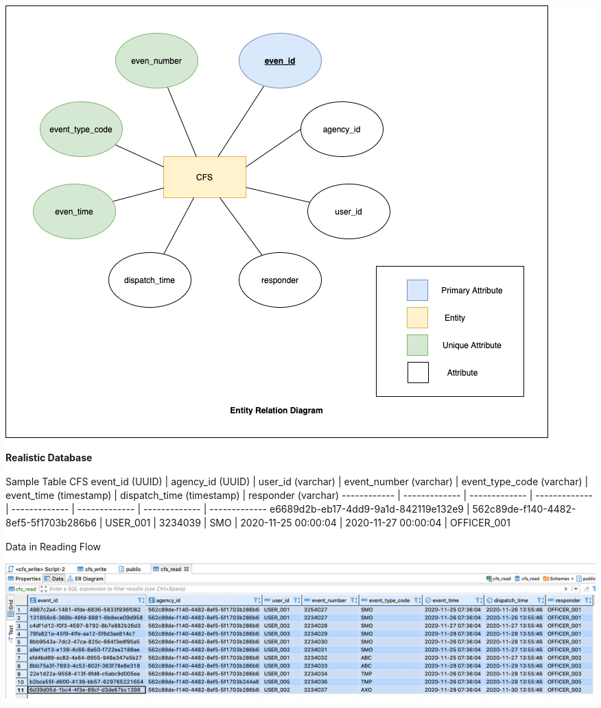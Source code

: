 ![alt CQRS Query Flow Diagram](img/CQRS-db-denor.png)

**Realistic Database**

Sample Table CFS
event_id (UUID) | agency_id (UUID) | user_id (varchar) | event_number (varchar) | event_type_code (varchar) | event_time (timestamp) | dispatch_time (timestamp) | responder (varchar)
------------ | ------------- | ------------- | ------------- | ------------- | ------------- | ------------- | -------------
e6689d2b-eb17-4dd9-9a1d-842119e132e9 | 562c89de-f140-4482-8ef5-5f1703b286b6 | USER_001 | 3234039 | SMO | 2020-11-25 00:00:04 | 2020-11-27 00:00:04 | OFFICER_001

Data in Reading Flow

![alt db_read](img/db_read.png)
